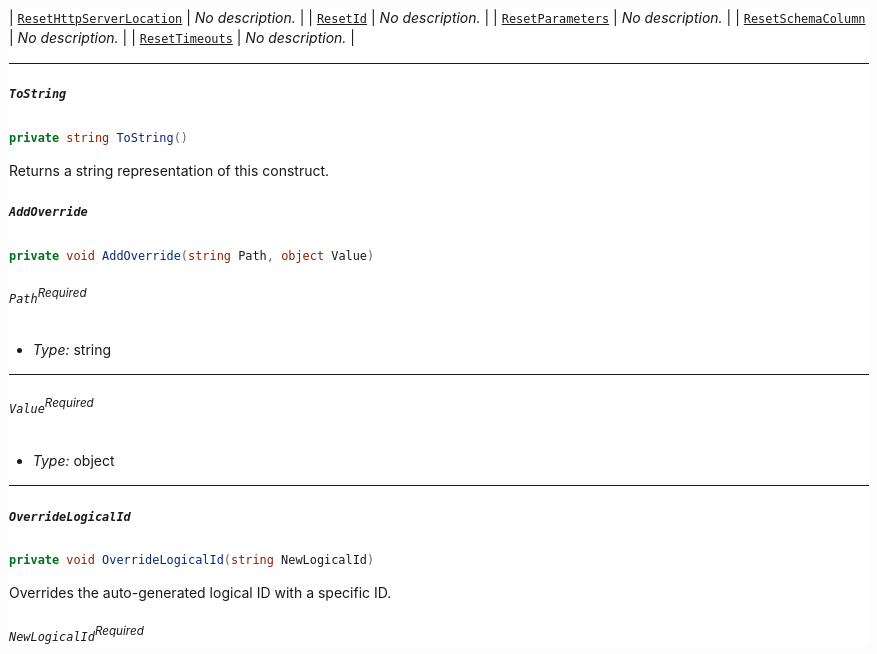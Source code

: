 | <code><a href="#@cdktf/provider-azurerm.dataFactoryDatasetJson.DataFactoryDatasetJson.resetHttpServerLocation">ResetHttpServerLocation</a></code> | *No description.* |
| <code><a href="#@cdktf/provider-azurerm.dataFactoryDatasetJson.DataFactoryDatasetJson.resetId">ResetId</a></code> | *No description.* |
| <code><a href="#@cdktf/provider-azurerm.dataFactoryDatasetJson.DataFactoryDatasetJson.resetParameters">ResetParameters</a></code> | *No description.* |
| <code><a href="#@cdktf/provider-azurerm.dataFactoryDatasetJson.DataFactoryDatasetJson.resetSchemaColumn">ResetSchemaColumn</a></code> | *No description.* |
| <code><a href="#@cdktf/provider-azurerm.dataFactoryDatasetJson.DataFactoryDatasetJson.resetTimeouts">ResetTimeouts</a></code> | *No description.* |

---

##### `ToString` <a name="ToString" id="@cdktf/provider-azurerm.dataFactoryDatasetJson.DataFactoryDatasetJson.toString"></a>

```csharp
private string ToString()
```

Returns a string representation of this construct.

##### `AddOverride` <a name="AddOverride" id="@cdktf/provider-azurerm.dataFactoryDatasetJson.DataFactoryDatasetJson.addOverride"></a>

```csharp
private void AddOverride(string Path, object Value)
```

###### `Path`<sup>Required</sup> <a name="Path" id="@cdktf/provider-azurerm.dataFactoryDatasetJson.DataFactoryDatasetJson.addOverride.parameter.path"></a>

- *Type:* string

---

###### `Value`<sup>Required</sup> <a name="Value" id="@cdktf/provider-azurerm.dataFactoryDatasetJson.DataFactoryDatasetJson.addOverride.parameter.value"></a>

- *Type:* object

---

##### `OverrideLogicalId` <a name="OverrideLogicalId" id="@cdktf/provider-azurerm.dataFactoryDatasetJson.DataFactoryDatasetJson.overrideLogicalId"></a>

```csharp
private void OverrideLogicalId(string NewLogicalId)
```

Overrides the auto-generated logical ID with a specific ID.

###### `NewLogicalId`<sup>Required</sup> <a name="NewLogicalId" id="@cdktf/provider-azurerm.dataFactoryDatasetJson.DataFactoryDatasetJson.overrideLogicalId.parameter.newLogicalId"></a>
